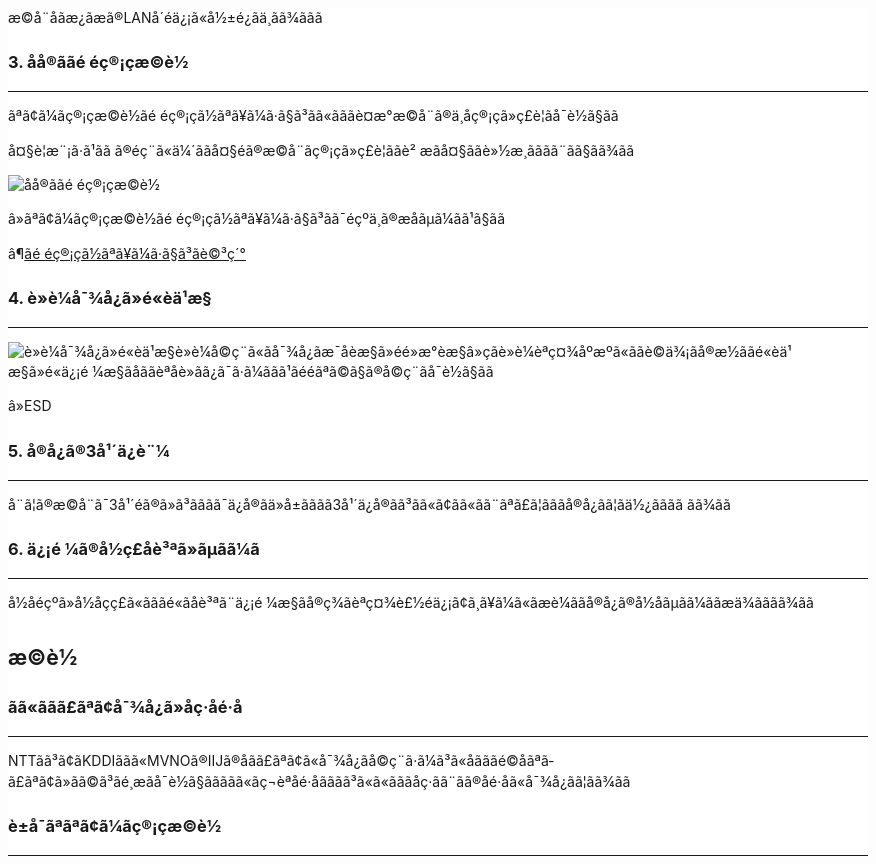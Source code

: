   æ©å¨åãæ¿ãæã®LANå´éä¿¡ã«å½±é¿ãä¸ãã¾ããã

### 3. åå®ããé éç®¡çæ©è½

---

ãªã¢ã¼ãç®¡çæ©è½ãé éç®¡çã½ãªã¥ã¼ã·ã§ã³ãã«ãããè¤æ°æ©å¨ã®ä¸åç®¡çã»ç£è¦ãå¯è½ã§ãã

å¤§è¦æ¨¡ã·ã¹ãã ã®éç¨ã«ä¼´ããå¤§éã®æ©å¨ãç®¡çã»ç£è¦ããè² æãå¤§ããè»½æ¸ãããã¨ãã§ãã¾ãã

![åå®ããé éç®¡çæ©è½](/wp-content/uploads/2019/09/p_skybridge200-img05.jpg)

â»ãªã¢ã¼ãç®¡çæ©è½ãé éç®¡çã½ãªã¥ã¼ã·ã§ã³ãã¯éçºä¸­ã®æåãµã¼ãã¹ã§ãã

â¶[ãé éç®¡çã½ãªã¥ã¼ã·ã§ã³ãè©³ç´°](/products/s-rms/)

### 4. è»è¼å¯¾å¿ã»é«èä¹æ§

---

![è»è¼å¯¾å¿ã»é«èä¹æ§](/wp-content/uploads/2019/09/p_skybridge200-img06.jpg)è»è¼å©ç¨ã«ãå¯¾å¿ãæ¯åèæ§ã»éé»æ°èæ§â»ç­ãè»è¼èªç¤¾åºæºã«ããè©ä¾¡ãå®æ½ããé«èä¹æ§ã»é«ä¿¡é ¼æ§ãåããèªåè»ãã¿ã¯ã·ã¼ããã¹ãééãªã©ã§ã®å©ç¨ãå¯è½ã§ãã

â»ESD

### 5. å®å¿ã®3å¹´ä¿è¨¼

---

å¨ã¦ã®æ©å¨ã¯3å¹´éã®ã»ã³ãããã¯ä¿å®ãä»å±ãããã3å¹´ä¿å®ãã³ãã«ã¢ãã«ãã¨ãªã£ã¦ãããå®å¿ãã¦ãä½¿ãããã ãã¾ãã

### 6. ä¿¡é ¼ã®å½ç£åè³ªã»ãµãã¼ã

---

å½åéçºã»å½åçç£ã«ãããé«ãåè³ªã¨ä¿¡é ¼æ§ãå®ç¾ãèªç¤¾è£½éä¿¡ã¢ã¸ã¥ã¼ã«ãæ­è¼ããå®å¿ã®å½åãµãã¼ããæä¾ãããã¾ãã

## æ©è½

### ãã«ãã­ã£ãªã¢å¯¾å¿ã»åç·åé·å

---

NTTãã³ã¢ãKDDIããã«MVNOã®IIJã®åã­ã£ãªã¢ã«å¯¾å¿ãå©ç¨ã·ã¼ã³ã«åãããé©åãªã­ã£ãªã¢ã»ãã©ã³ãé¸æãå¯è½ã§ããããã«ãç¬èªåé·åãã­ãã³ã«ã«ãããåç·ãã¨ãã®åé·åã«å¯¾å¿ãã¦ãã¾ãã

### è±å¯ãªãªã¢ã¼ãç®¡çæ©è½

---
